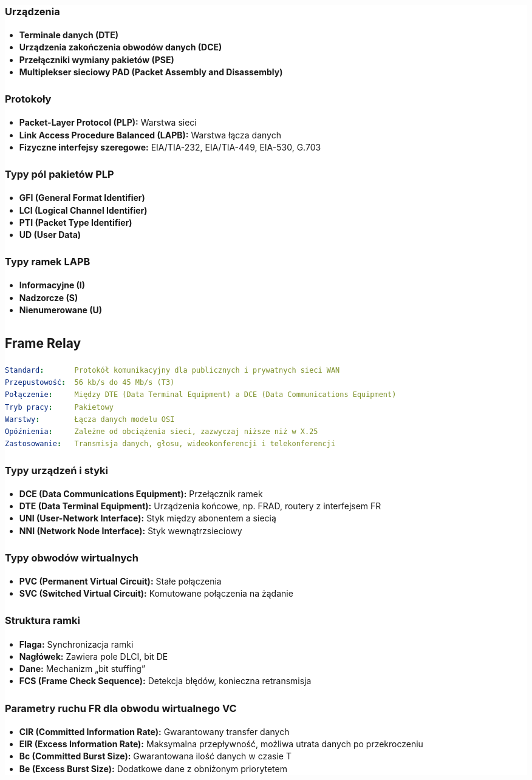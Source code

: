 ### Urządzenia
- **Terminale danych (DTE)**
- **Urządzenia zakończenia obwodów danych (DCE)**
- **Przełączniki wymiany pakietów (PSE)**
- **Multiplekser sieciowy PAD (Packet Assembly and Disassembly)**

### Protokoły
- **Packet-Layer Protocol (PLP):** Warstwa sieci
- **Link Access Procedure Balanced (LAPB):** Warstwa łącza danych
- **Fizyczne interfejsy szeregowe:** EIA/TIA-232, EIA/TIA-449, EIA-530, G.703

### Typy pól pakietów PLP
- **GFI (General Format Identifier)**
- **LCI (Logical Channel Identifier)**
- **PTI (Packet Type Identifier)**
- **UD (User Data)**

### Typy ramek LAPB
- **Informacyjne (I)**
- **Nadzorcze (S)**
- **Nienumerowane (U)**

## Frame Relay
```yaml
Standard:       Protokół komunikacyjny dla publicznych i prywatnych sieci WAN
Przepustowość:  56 kb/s do 45 Mb/s (T3)
Połączenie:     Między DTE (Data Terminal Equipment) a DCE (Data Communications Equipment)
Tryb pracy:     Pakietowy
Warstwy:        Łącza danych modelu OSI
Opóźnienia:     Zależne od obciążenia sieci, zazwyczaj niższe niż w X.25
Zastosowanie:   Transmisja danych, głosu, wideokonferencji i telekonferencji
```
### Typy urządzeń i styki
- **DCE (Data Communications Equipment):** Przełącznik ramek
- **DTE (Data Terminal Equipment):** Urządzenia końcowe, np. FRAD, routery z interfejsem FR
- **UNI (User-Network Interface):** Styk między abonentem a siecią
- **NNI (Network Node Interface):** Styk wewnątrzsieciowy

### Typy obwodów wirtualnych
- **PVC (Permanent Virtual Circuit):** Stałe połączenia
- **SVC (Switched Virtual Circuit):** Komutowane połączenia na żądanie

### Struktura ramki
- **Flaga:** Synchronizacja ramki
- **Nagłówek:** Zawiera pole DLCI, bit DE
- **Dane:** Mechanizm „bit stuffing”
- **FCS (Frame Check Sequence):** Detekcja błędów, konieczna retransmisja

### Parametry ruchu FR dla obwodu wirtualnego VC
- **CIR (Committed Information Rate):** Gwarantowany transfer danych
- **EIR (Excess Information Rate):** Maksymalna przepływność, możliwa utrata danych po przekroczeniu
- **Bc (Committed Burst Size):** Gwarantowana ilość danych w czasie T
- **Be (Excess Burst Size):** Dodatkowe dane z obniżonym priorytetem
